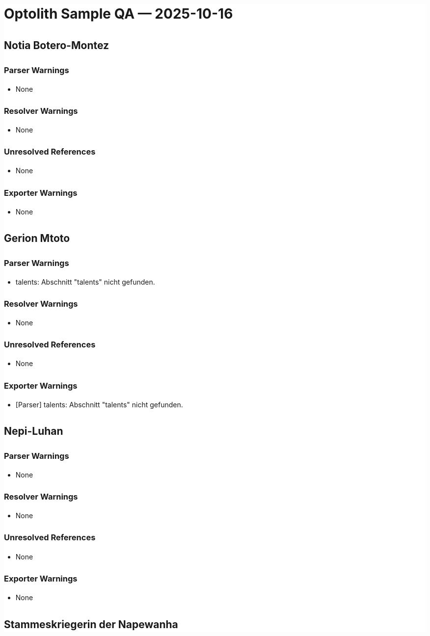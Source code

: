 # Optolith Sample QA — 2025-10-16

## Notia Botero-Montez

### Parser Warnings
- None

### Resolver Warnings
- None

### Unresolved References
- None

### Exporter Warnings
- None

## Gerion Mtoto

### Parser Warnings
- talents: Abschnitt "talents" nicht gefunden.

### Resolver Warnings
- None

### Unresolved References
- None

### Exporter Warnings
- [Parser] talents: Abschnitt "talents" nicht gefunden.

## Nepi-Luhan

### Parser Warnings
- None

### Resolver Warnings
- None

### Unresolved References
- None

### Exporter Warnings
- None

## Stammeskriegerin der Napewanha
